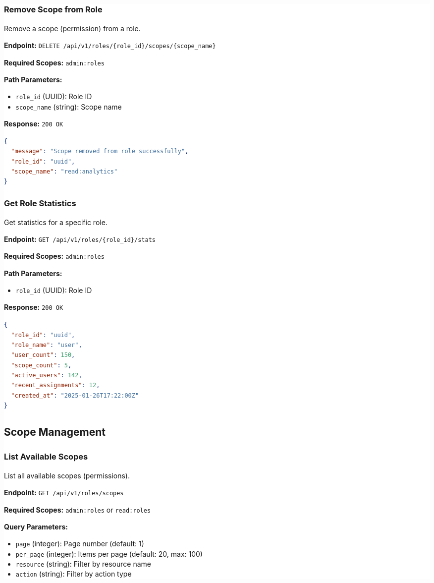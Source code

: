 ### Remove Scope from Role

Remove a scope (permission) from a role.

**Endpoint:** `DELETE /api/v1/roles/{role_id}/scopes/{scope_name}`

**Required Scopes:** `admin:roles`

**Path Parameters:**
- `role_id` (UUID): Role ID
- `scope_name` (string): Scope name

**Response:** `200 OK`
```json
{
  "message": "Scope removed from role successfully",
  "role_id": "uuid",
  "scope_name": "read:analytics"
}
```

### Get Role Statistics

Get statistics for a specific role.

**Endpoint:** `GET /api/v1/roles/{role_id}/stats`

**Required Scopes:** `admin:roles`

**Path Parameters:**
- `role_id` (UUID): Role ID

**Response:** `200 OK`
```json
{
  "role_id": "uuid",
  "role_name": "user",
  "user_count": 150,
  "scope_count": 5,
  "active_users": 142,
  "recent_assignments": 12,
  "created_at": "2025-01-26T17:22:00Z"
}
```

## Scope Management

### List Available Scopes

List all available scopes (permissions).

**Endpoint:** `GET /api/v1/roles/scopes`

**Required Scopes:** `admin:roles` or `read:roles`

**Query Parameters:**
- `page` (integer): Page number (default: 1)
- `per_page` (integer): Items per page (default: 20, max: 100)
- `resource` (string): Filter by resource name
- `action` (string): Filter by action type

